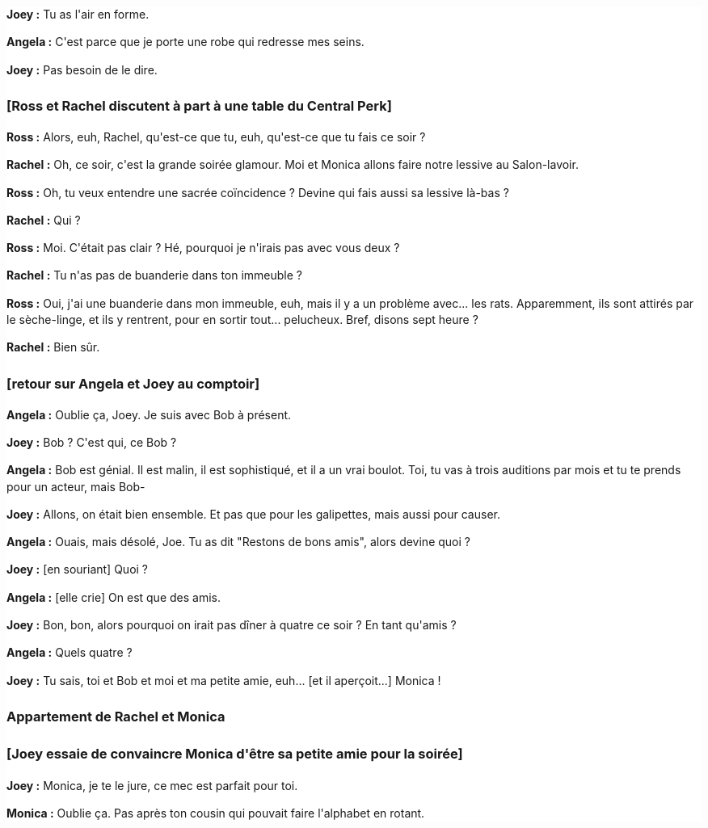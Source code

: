 **Joey :** Tu as l'air en forme.

**Angela :** C'est parce que je porte une robe qui redresse mes seins.

**Joey :** Pas besoin de le dire.

### [Ross et Rachel discutent à part à une table du Central Perk]

**Ross :** Alors, euh, Rachel, qu'est-ce que tu, euh, qu'est-ce que tu fais ce soir ?

**Rachel :** Oh, ce soir, c'est la grande soirée glamour. Moi et Monica allons faire notre lessive au Salon-lavoir.

**Ross :** Oh, tu veux entendre une sacrée coïncidence ? Devine qui fais aussi sa lessive là-bas ?

**Rachel :** Qui ?

**Ross :** Moi. C'était pas clair ? Hé, pourquoi je n'irais pas avec vous deux ?

**Rachel :** Tu n'as pas de buanderie dans ton immeuble ?

**Ross :** Oui, j'ai une buanderie dans mon immeuble, euh, mais il y a un problème avec... les rats. Apparemment, ils sont attirés par le sèche-linge, et ils y rentrent, pour en sortir tout... pelucheux. Bref, disons sept heure ?

**Rachel :** Bien sûr.

### [retour sur Angela et Joey au comptoir]

**Angela :** Oublie ça, Joey. Je suis avec Bob à présent.

**Joey :** Bob ? C'est qui, ce Bob ?

**Angela :** Bob est génial. Il est malin, il est sophistiqué, et il a un vrai boulot. Toi, tu vas à trois auditions par mois et tu te prends pour un acteur, mais Bob-

**Joey :** Allons, on était bien ensemble. Et pas que pour les galipettes, mais aussi pour causer.

**Angela :** Ouais, mais désolé, Joe. Tu as dit "Restons de bons amis", alors devine quoi ?

**Joey :** [en souriant] Quoi ?

**Angela :** [elle crie] On est que des amis.

**Joey :** Bon, bon, alors pourquoi on irait pas dîner à quatre ce soir ? En tant qu'amis ?

**Angela :** Quels quatre ?

**Joey :** Tu sais, toi et Bob et moi et ma petite amie, euh... [et il aperçoit...] Monica !

### Appartement de Rachel et Monica

### [Joey essaie de convaincre Monica d'être sa petite amie pour la soirée]

**Joey :** Monica, je te le jure, ce mec est parfait pour toi.

**Monica :** Oublie ça. Pas après ton cousin qui pouvait faire l'alphabet en rotant.
